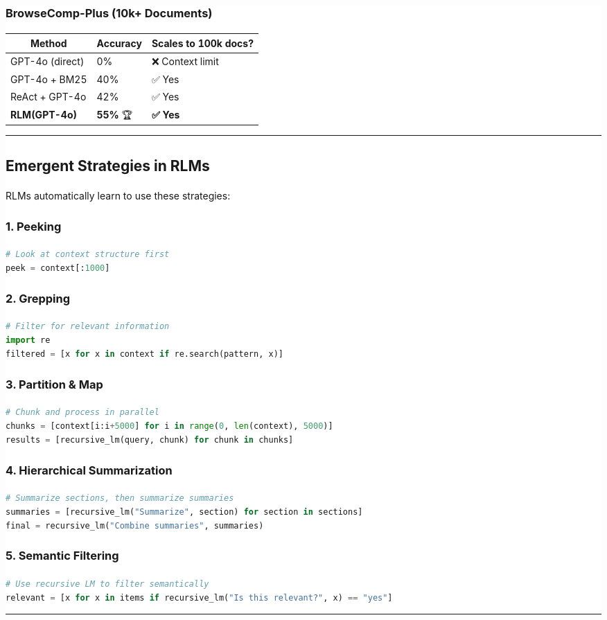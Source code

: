 ### BrowseComp-Plus (10k+ Documents)

| Method | Accuracy | Scales to 100k docs? |
|--------|----------|----------------------|
| GPT-4o (direct) | 0% | ❌ Context limit |
| GPT-4o + BM25 | 40% | ✅ Yes |
| ReAct + GPT-4o | 42% | ✅ Yes |
| **RLM(GPT-4o)** | **55%** 🏆 | **✅ Yes** |

---

## Emergent Strategies in RLMs

RLMs automatically learn to use these strategies:

### 1. Peeking
```python
# Look at context structure first
peek = context[:1000]
```

### 2. Grepping
```python
# Filter for relevant information
import re
filtered = [x for x in context if re.search(pattern, x)]
```

### 3. Partition & Map
```python
# Chunk and process in parallel
chunks = [context[i:i+5000] for i in range(0, len(context), 5000)]
results = [recursive_lm(query, chunk) for chunk in chunks]
```

### 4. Hierarchical Summarization
```python
# Summarize sections, then summarize summaries
summaries = [recursive_lm("Summarize", section) for section in sections]
final = recursive_lm("Combine summaries", summaries)
```

### 5. Semantic Filtering
```python
# Use recursive LM to filter semantically
relevant = [x for x in items if recursive_lm("Is this relevant?", x) == "yes"]
```

---
